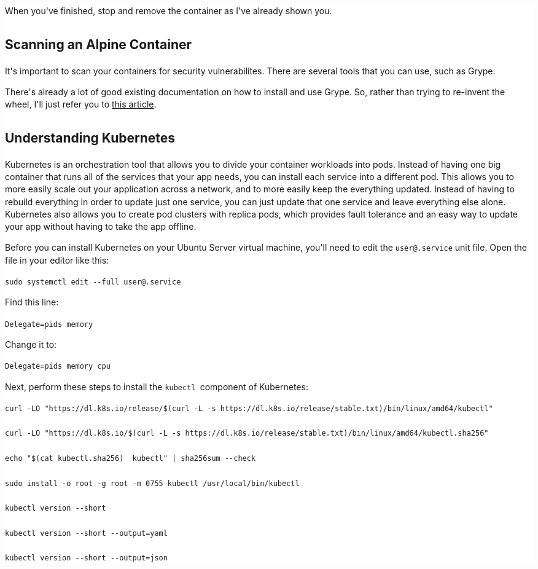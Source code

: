 When you've finished, stop and remove the container as I've already shown you.

## Scanning an Alpine Container

It's important to scan your containers for security vulnerabilites.  There are several tools that you can use, such as Grype.

There's already a lot of good existing documentation on how to install and use Grype.  So, rather than trying to re-invent the wheel, I'll just refer you to [this article](https://www.howtogeek.com/devops/how-to-find-vulnerabilities-in-containers-and-files-with-grype/).

## Understanding Kubernetes

Kubernetes is an orchestration tool that allows you to divide your container workloads into pods.  Instead of having one big container that runs all of the services that your app needs, you can install each service into a different pod.  This allows you to more easily scale out your application across a network, and to more easily keep the everything updated.  Instead of having to rebuild everything in order to update just one service, you can just update that one service and leave everything else alone.  Kubernetes also allows you to create pod clusters with replica pods, which provides fault tolerance and an easy way to update your app without having to take the app offline.

Before you can install Kubernetes on your Ubuntu Server virtual machine, you'll need to edit the `user@.service` unit file.  Open the file in your editor like this:

```
sudo systemctl edit --full user@.service
```

Find this line:

```
Delegate=pids memory
```

Change it to:

```
Delegate=pids memory cpu
```

Next, perform these steps to install the `kubectl `component of Kubernetes:

```
curl -LO "https://dl.k8s.io/release/$(curl -L -s https://dl.k8s.io/release/stable.txt)/bin/linux/amd64/kubectl"

curl -LO "https://dl.k8s.io/$(curl -L -s https://dl.k8s.io/release/stable.txt)/bin/linux/amd64/kubectl.sha256"

echo "$(cat kubectl.sha256)  kubectl" | sha256sum --check

sudo install -o root -g root -m 0755 kubectl /usr/local/bin/kubectl

kubectl version --short

kubectl version --short --output=yaml

kubectl version --short --output=json
```
